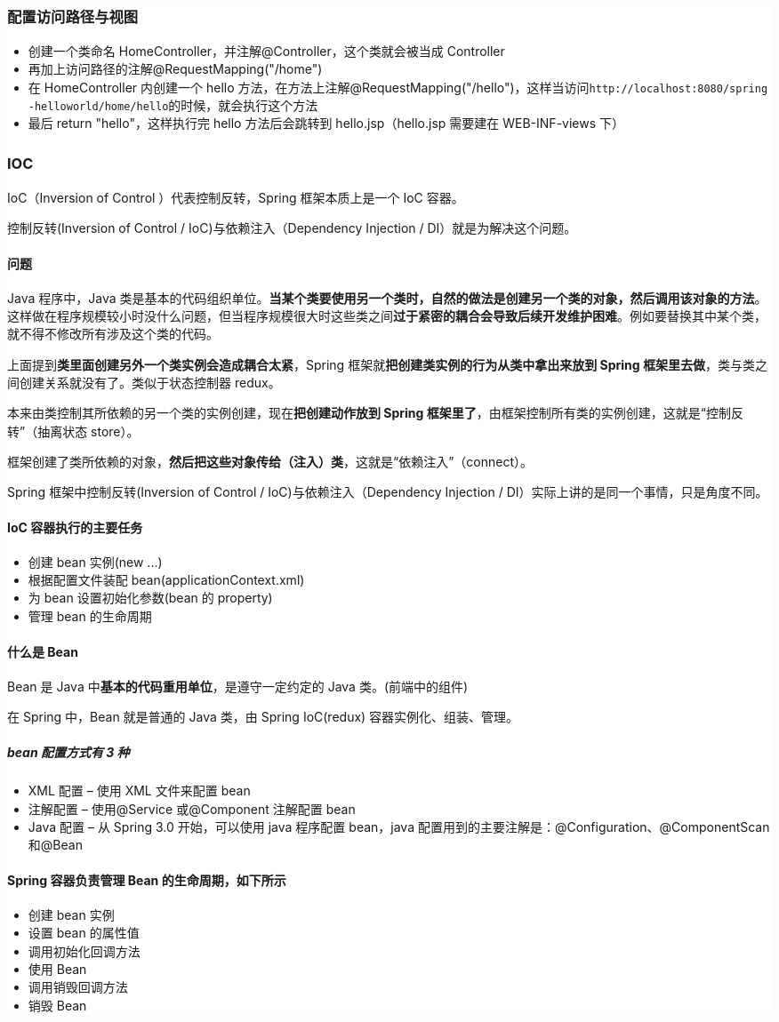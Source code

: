 ### 配置访问路径与视图

- 创建一个类命名 HomeController，并注解@Controller，这个类就会被当成 Controller
- 再加上访问路径的注解@RequestMapping("/home")
- 在 HomeController 内创建一个 hello 方法，在方法上注解@RequestMapping("/hello")，这样当访问`http://localhost:8080/spring-helloworld/home/hello`的时候，就会执行这个方法
- 最后 return "hello"，这样执行完 hello 方法后会跳转到 hello.jsp（hello.jsp 需要建在 WEB-INF-views 下）

### IOC

IoC（Inversion of Control ）代表控制反转，Spring 框架本质上是一个 IoC 容器。

控制反转(Inversion of Control / IoC)与依赖注入（Dependency Injection / DI）就是为解决这个问题。

#### 问题

Java 程序中，Java 类是基本的代码组织单位。**当某个类要使用另一个类时，自然的做法是创建另一个类的对象，然后调用该对象的方法**。这样做在程序规模较小时没什么问题，但当程序规模很大时这些类之间**过于紧密的耦合会导致后续开发维护困难**。例如要替换其中某个类，就不得不修改所有涉及这个类的代码。

上面提到**类里面创建另外一个类实例会造成耦合太紧**，Spring 框架就**把创建类实例的行为从类中拿出来放到 Spring 框架里去做**，类与类之间创建关系就没有了。类似于状态控制器 redux。

本来由类控制其所依赖的另一个类的实例创建，现在**把创建动作放到 Spring 框架里了**，由框架控制所有类的实例创建，这就是“控制反转”（抽离状态 store）。

框架创建了类所依赖的对象，**然后把这些对象传给（注入）类**，这就是“依赖注入”（connect）。

Spring 框架中控制反转(Inversion of Control / IoC)与依赖注入（Dependency Injection / DI）实际上讲的是同一个事情，只是角度不同。

#### IoC 容器执行的主要任务

- 创建 bean 实例(new ...)
- 根据配置文件装配 bean(applicationContext.xml)
- 为 bean 设置初始化参数(bean 的 property)
- 管理 bean 的生命周期

#### 什么是 Bean

Bean 是 Java 中**基本的代码重用单位**，是遵守一定约定的 Java 类。(前端中的组件)

在 Spring 中，Bean 就是普通的 Java 类，由 Spring IoC(redux) 容器实例化、组装、管理。

##### bean 配置方式有 3 种

- XML 配置 – 使用 XML 文件来配置 bean
- 注解配置 – 使用@Service 或@Component 注解配置 bean
- Java 配置 – 从 Spring 3.0 开始，可以使用 java 程序配置 bean，java 配置用到的主要注解是：@Configuration、@ComponentScan 和@Bean

#### Spring 容器负责管理 Bean 的生命周期，如下所示

- 创建 bean 实例
- 设置 bean 的属性值
- 调用初始化回调方法
- 使用 Bean
- 调用销毁回调方法
- 销毁 Bean
